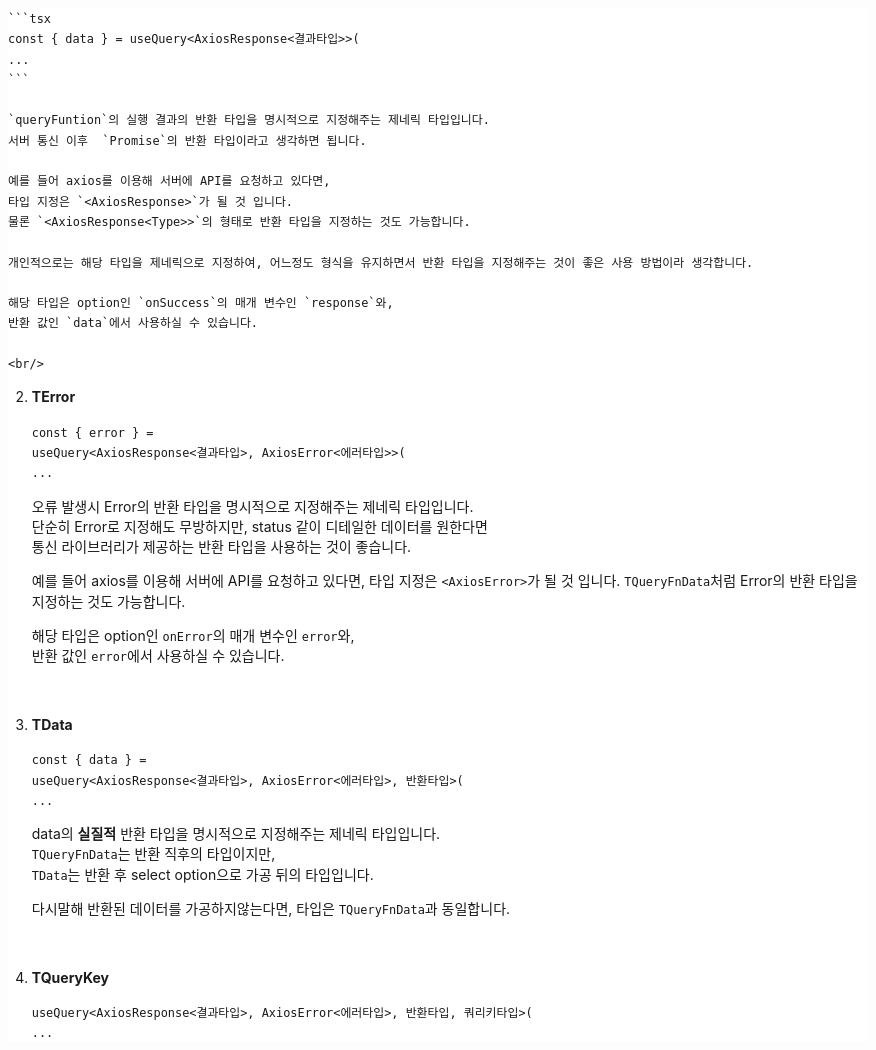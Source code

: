     ```tsx
    const { data } = useQuery<AxiosResponse<결과타입>>(
    ...
    ```

    `queryFuntion`의 실행 결과의 반환 타입을 명시적으로 지정해주는 제네릭 타입입니다.        
    서버 통신 이후  `Promise`의 반환 타입이라고 생각하면 됩니다.

    예를 들어 axios를 이용해 서버에 API를 요청하고 있다면,             
    타입 지정은 `<AxiosResponse>`가 될 것 입니다.  
    물론 `<AxiosResponse<Type>>`의 형태로 반환 타입을 지정하는 것도 가능합니다.

    개인적으로는 해당 타입을 제네릭으로 지정하여, 어느정도 형식을 유지하면서 반환 타입을 지정해주는 것이 좋은 사용 방법이라 생각합니다. 

    해당 타입은 option인 `onSuccess`의 매개 변수인 `response`와,         
    반환 값인 `data`에서 사용하실 수 있습니다.

    <br/>

2. **TError**
    
    ```tsx
    const { error } = 
    useQuery<AxiosResponse<결과타입>, AxiosError<에러타입>>(
    ...
    ```
    
    오류 발생시 Error의 반환 타입을 명시적으로 지정해주는 제네릭 타입입니다.     
    단순히 Error로 지정해도 무방하지만, status 같이 디테일한 데이터를 원한다면     
    통신 라이브러리가 제공하는 반환 타입을 사용하는 것이 좋습니다.
    
    예를 들어 axios를 이용해 서버에 API를 요청하고 있다면,
    타입 지정은 `<AxiosError>`가 될 것 입니다.  `TQueryFnData`처럼 Error의 반환 타입을 지정하는 것도 가능합니다.
    
    해당 타입은 option인 `onError`의 매개 변수인 `error`와,      
    반환 값인 `error`에서 사용하실 수 있습니다.
    
    <br/>
    
3. **TData**

    ```tsx
    const { data } = 
    useQuery<AxiosResponse<결과타입>, AxiosError<에러타입>, 반환타입>(
    ...
    ```

    data의 **실질적** 반환 타입을 명시적으로 지정해주는 제네릭 타입입니다.     
    `TQueryFnData`는 반환 직후의 타입이지만,       
    `TData`는 반환 후 select option으로 가공 뒤의 타입입니다.      
    
    다시말해  반환된 데이터를 가공하지않는다면,  타입은  `TQueryFnData`과 동일합니다.

    <br/>

4. ****TQueryKey****

    ```tsx
    useQuery<AxiosResponse<결과타입>, AxiosError<에러타입>, 반환타입, 쿼리키타입>(
    ...
    ```
